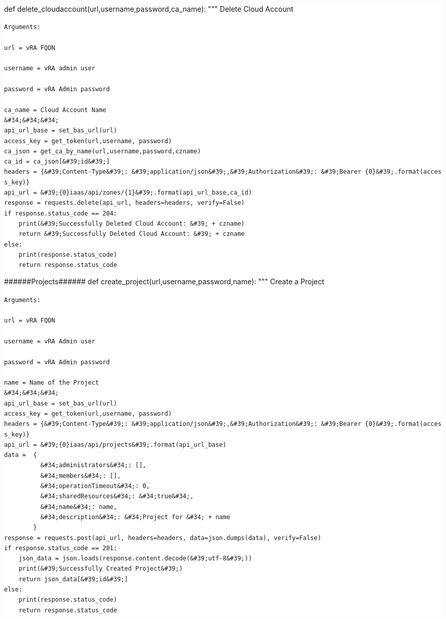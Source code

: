 def delete_cloudaccount(url,username,password,ca_name):
    &#34;&#34;&#34;
    Delete Cloud Account

    Arguments:

    url = vRA FQDN

    username = vRA admin user

    password = vRA Admin password

    ca_name = Cloud Account Name
    &#34;&#34;&#34;
    api_url_base = set_bas_url(url)
    access_key = get_token(url,username, password)
    ca_json = get_ca_by_name(url,username,password,czname)
    ca_id = ca_json[&#39;id&#39;]
    headers = {&#39;Content-Type&#39;: &#39;application/json&#39;,&#39;Authorization&#39;: &#39;Bearer {0}&#39;.format(access_key)}
    api_url = &#39;{0}iaas/api/zones/{1}&#39;.format(api_url_base,ca_id)
    response = requests.delete(api_url, headers=headers, verify=False)
    if response.status_code == 204:
        print(&#39;Successfully Deleted Cloud Account: &#39; + czname)
        return &#39;Successfully Deleted Cloud Account: &#39; + czname
    else:
        print(response.status_code)
        return response.status_code

######Projects######
def create_project(url,username,password,name):
    &#34;&#34;&#34;
    Create a Project

    Arguments:

    url = vRA FQDN

    username = vRA Admin user

    password = vRA Admin password

    name = Name of the Project
    &#34;&#34;&#34;
    api_url_base = set_bas_url(url)
    access_key = get_token(url,username, password)
    headers = {&#39;Content-Type&#39;: &#39;application/json&#39;,&#39;Authorization&#39;: &#39;Bearer {0}&#39;.format(access_key)}
    api_url = &#39;{0}iaas/api/projects&#39;.format(api_url_base)
    data =  {
              &#34;administrators&#34;: [],
              &#34;members&#34;: [],
              &#34;operationTimeout&#34;: 0,
              &#34;sharedResources&#34;: &#34;true&#34;,
              &#34;name&#34;: name,
              &#34;description&#34;: &#34;Project for &#34; + name
            }
    response = requests.post(api_url, headers=headers, data=json.dumps(data), verify=False)
    if response.status_code == 201:
        json_data = json.loads(response.content.decode(&#39;utf-8&#39;))
        print(&#39;Successfully Created Project&#39;)
        return json_data[&#39;id&#39;]
    else:
        print(response.status_code)
        return response.status_code
